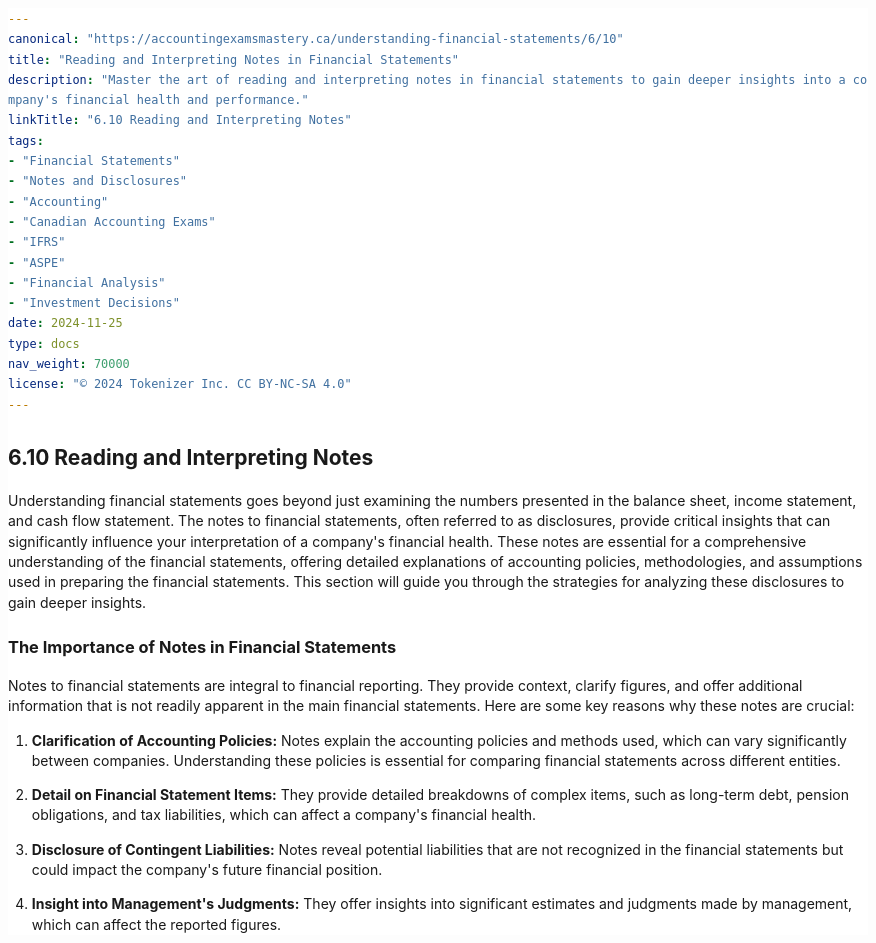 ```yaml
---
canonical: "https://accountingexamsmastery.ca/understanding-financial-statements/6/10"
title: "Reading and Interpreting Notes in Financial Statements"
description: "Master the art of reading and interpreting notes in financial statements to gain deeper insights into a company's financial health and performance."
linkTitle: "6.10 Reading and Interpreting Notes"
tags:
- "Financial Statements"
- "Notes and Disclosures"
- "Accounting"
- "Canadian Accounting Exams"
- "IFRS"
- "ASPE"
- "Financial Analysis"
- "Investment Decisions"
date: 2024-11-25
type: docs
nav_weight: 70000
license: "© 2024 Tokenizer Inc. CC BY-NC-SA 4.0"
---
```


## 6.10 Reading and Interpreting Notes

Understanding financial statements goes beyond just examining the numbers presented in the balance sheet, income statement, and cash flow statement. The notes to financial statements, often referred to as disclosures, provide critical insights that can significantly influence your interpretation of a company's financial health. These notes are essential for a comprehensive understanding of the financial statements, offering detailed explanations of accounting policies, methodologies, and assumptions used in preparing the financial statements. This section will guide you through the strategies for analyzing these disclosures to gain deeper insights.

### **The Importance of Notes in Financial Statements**

Notes to financial statements are integral to financial reporting. They provide context, clarify figures, and offer additional information that is not readily apparent in the main financial statements. Here are some key reasons why these notes are crucial:

1. **Clarification of Accounting Policies:** Notes explain the accounting policies and methods used, which can vary significantly between companies. Understanding these policies is essential for comparing financial statements across different entities.

2. **Detail on Financial Statement Items:** They provide detailed breakdowns of complex items, such as long-term debt, pension obligations, and tax liabilities, which can affect a company's financial health.

3. **Disclosure of Contingent Liabilities:** Notes reveal potential liabilities that are not recognized in the financial statements but could impact the company's future financial position.

4. **Insight into Management's Judgments:** They offer insights into significant estimates and judgments made by management, which can affect the reported figures.

